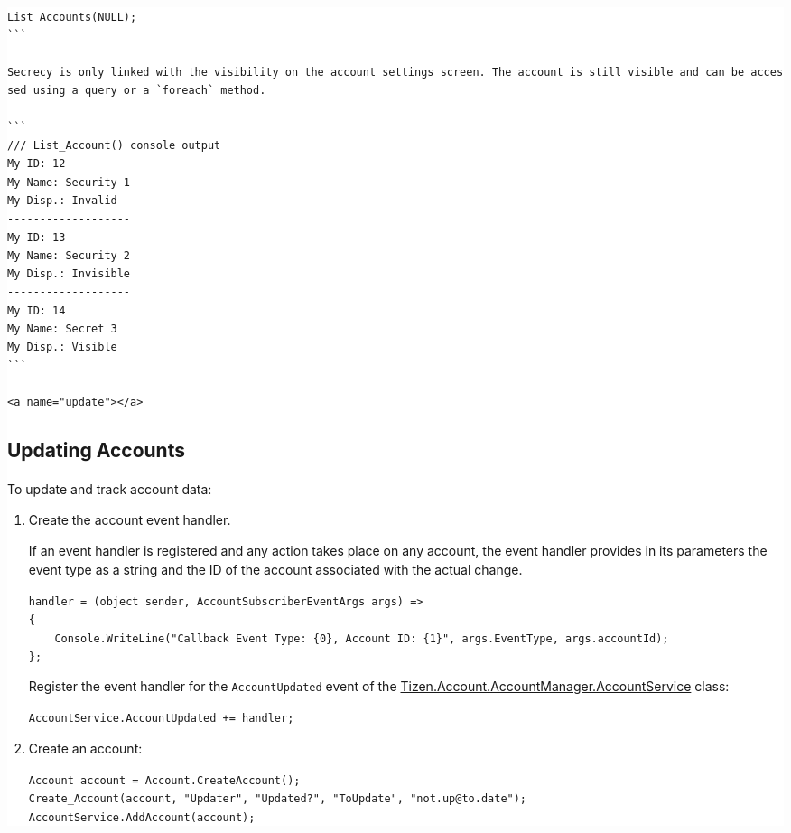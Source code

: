     List_Accounts(NULL);
    ```

    Secrecy is only linked with the visibility on the account settings screen. The account is still visible and can be accessed using a query or a `foreach` method.

    ```
    /// List_Account() console output
    My ID: 12
    My Name: Security 1
    My Disp.: Invalid
    -------------------
    My ID: 13
    My Name: Security 2
    My Disp.: Invisible
    -------------------
    My ID: 14
    My Name: Secret 3
    My Disp.: Visible
    ```

    <a name="update"></a>
## Updating Accounts

To update and track account data:

1.  Create the account event handler.

    If an event handler is registered and any action takes place on any account, the event handler provides in its parameters the event type as a string and the ID of the account associated with the actual change.

    ```
    handler = (object sender, AccountSubscriberEventArgs args) =>
    {
        Console.WriteLine("Callback Event Type: {0}, Account ID: {1}", args.EventType, args.accountId);
    };
    ```

    Register the event handler for the `AccountUpdated` event of the [Tizen.Account.AccountManager.AccountService](https://developer.tizen.org/dev-guide/csapi/api/Tizen.Account.AccountManager.AccountService.html) class:

    ```
    AccountService.AccountUpdated += handler;
    ```

2. Create an account:

    ```
    Account account = Account.CreateAccount();
    Create_Account(account, "Updater", "Updated?", "ToUpdate", "not.up@to.date");
    AccountService.AddAccount(account);
    ```
